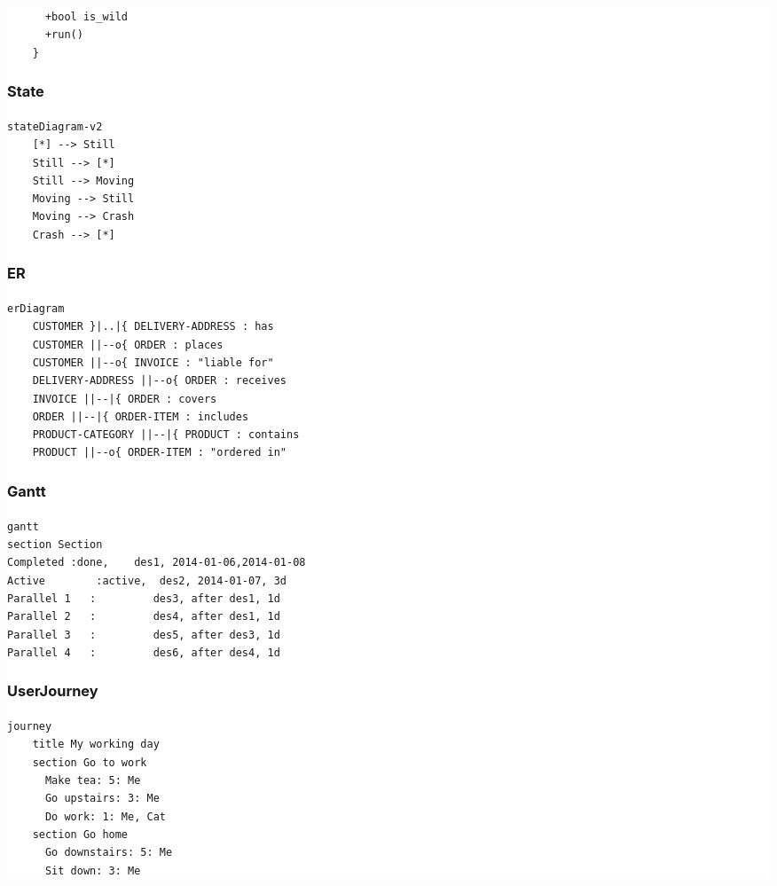 ```mermaid
      +bool is_wild
      +run()
    }
```

### State

```mermaid
stateDiagram-v2
    [*] --> Still
    Still --> [*]
    Still --> Moving
    Moving --> Still
    Moving --> Crash
    Crash --> [*]
```

### ER

```mermaid
erDiagram
    CUSTOMER }|..|{ DELIVERY-ADDRESS : has
    CUSTOMER ||--o{ ORDER : places
    CUSTOMER ||--o{ INVOICE : "liable for"
    DELIVERY-ADDRESS ||--o{ ORDER : receives
    INVOICE ||--|{ ORDER : covers
    ORDER ||--|{ ORDER-ITEM : includes
    PRODUCT-CATEGORY ||--|{ PRODUCT : contains
    PRODUCT ||--o{ ORDER-ITEM : "ordered in"
```

### Gantt

```mermaid
gantt
section Section
Completed :done,    des1, 2014-01-06,2014-01-08
Active        :active,  des2, 2014-01-07, 3d
Parallel 1   :         des3, after des1, 1d
Parallel 2   :         des4, after des1, 1d
Parallel 3   :         des5, after des3, 1d
Parallel 4   :         des6, after des4, 1d
```

### UserJourney

```mermaid
journey
    title My working day
    section Go to work
      Make tea: 5: Me
      Go upstairs: 3: Me
      Do work: 1: Me, Cat
    section Go home
      Go downstairs: 5: Me
      Sit down: 3: Me
```


[id]: https://octodex.github.com/images/dojocat.jpg "The Dojocat"
[^first]: Footnote **can have markup**
[^second]: Footnote text.